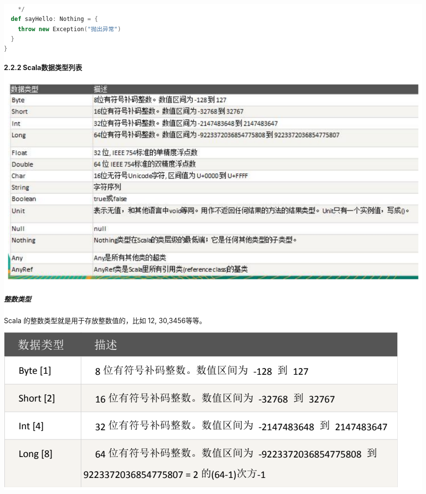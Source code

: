 ~~~~scala
    */
  def sayHello: Nothing = {
    throw new Exception("抛出异常")
  }
}
~~~~

#### 2.2.2 Scala数据类型列表

![image-20210321220419588](Scala.assets/image-20210321220419588.png)

##### 整数类型

Scala 的整数类型就是用于存放整数值的，比如 12, 30,3456等等。

![image-20210321220850758](Scala.assets/image-20210321220850758.png)
